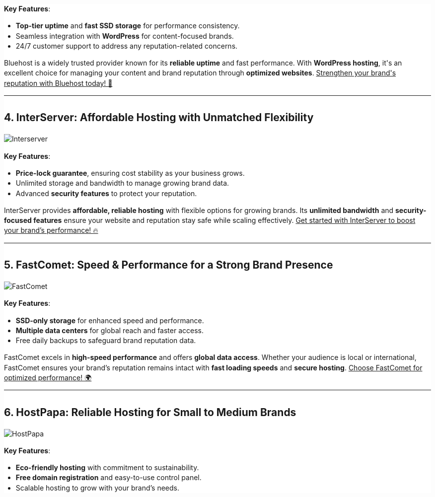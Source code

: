 **Key Features**:
- **Top-tier uptime** and **fast SSD storage** for performance consistency.
- Seamless integration with **WordPress** for content-focused brands.
- 24/7 customer support to address any reputation-related concerns.

Bluehost is a widely trusted provider known for its **reliable uptime** and fast performance. With **WordPress hosting**, it's an excellent choice for managing your content and brand reputation through **optimized websites**. [Strengthen your brand's reputation with Bluehost today! 💪](https://snipitx.com/bluehost-jy)

---

## 4. InterServer: Affordable Hosting with Unmatched Flexibility

![Interserver](https://i.imgur.com/OM5dOEW.jpeg "Interserver Hosting")

**Key Features**:
- **Price-lock guarantee**, ensuring cost stability as your business grows.
- Unlimited storage and bandwidth to manage growing brand data.
- Advanced **security features** to protect your reputation.

InterServer provides **affordable, reliable hosting** with flexible options for growing brands. Its **unlimited bandwidth** and **security-focused features** ensure your website and reputation stay safe while scaling effectively. [Get started with InterServer to boost your brand’s performance! 🔥](https://snipitx.com/interserver-jy)

---

## 5. FastComet: Speed & Performance for a Strong Brand Presence

![FastComet](https://i.imgur.com/7qgXuWp.png "FastComet Hosting")

**Key Features**:
- **SSD-only storage** for enhanced speed and performance.
- **Multiple data centers** for global reach and faster access.
- Free daily backups to safeguard brand reputation data.

FastComet excels in **high-speed performance** and offers **global data access**. Whether your audience is local or international, FastComet ensures your brand’s reputation remains intact with **fast loading speeds** and **secure hosting**. [Choose FastComet for optimized performance! 🌍](https://snipitx.com/fastcomet-jy)

---

## 6. HostPapa: Reliable Hosting for Small to Medium Brands

![HostPapa](https://i.imgur.com/ouDTkvl.jpeg "HostPapa Hosting")

**Key Features**:
- **Eco-friendly hosting** with commitment to sustainability.
- **Free domain registration** and easy-to-use control panel.
- Scalable hosting to grow with your brand’s needs.
